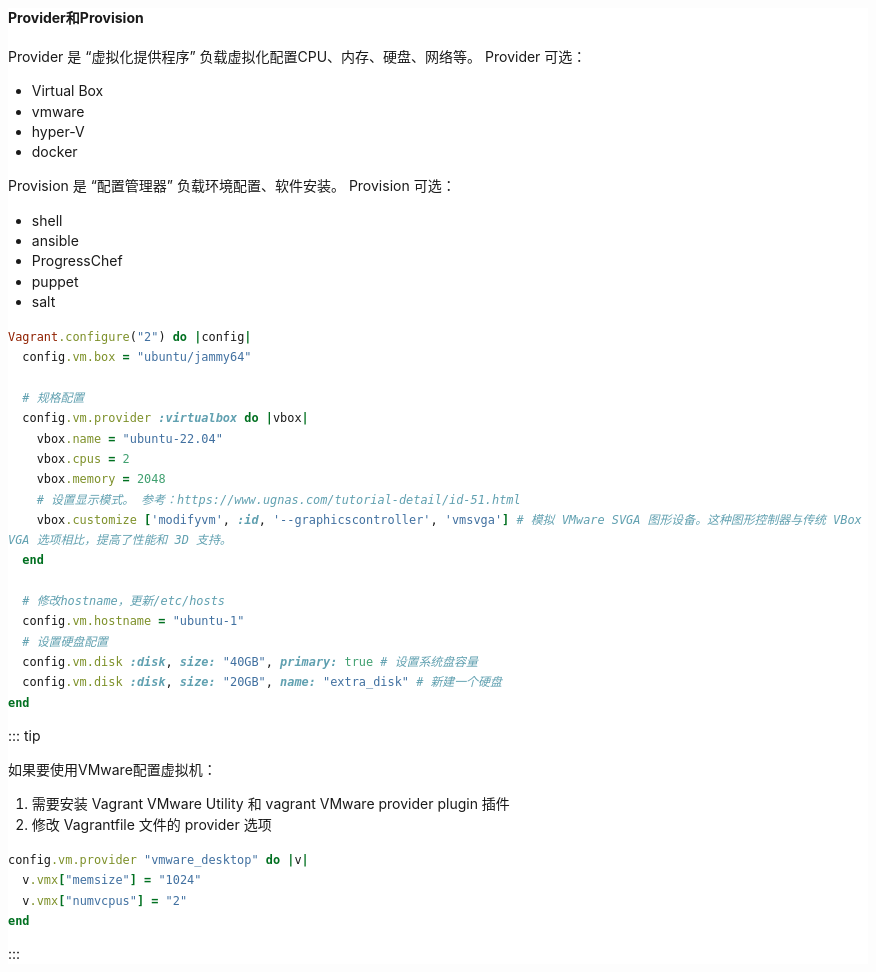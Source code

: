 #### Provider和Provision

Provider 是 “虚拟化提供程序” 负载虚拟化配置CPU、内存、硬盘、网络等。
Provider 可选：

+ Virtual Box
+ vmware
+ hyper-V
+ docker

Provision 是 “配置管理器” 负载环境配置、软件安装。
Provision 可选：

+ shell
+ ansible
+ ProgressChef
+ puppet
+ salt

```ruby title="Vagrant"
Vagrant.configure("2") do |config|
  config.vm.box = "ubuntu/jammy64"

  # 规格配置
  config.vm.provider :virtualbox do |vbox|
    vbox.name = "ubuntu-22.04"
    vbox.cpus = 2
    vbox.memory = 2048
    # 设置显示模式。 参考：https://www.ugnas.com/tutorial-detail/id-51.html
    vbox.customize ['modifyvm', :id, '--graphicscontroller', 'vmsvga'] # 模拟 VMware SVGA 图形设备。这种图形控制器与传统 VBoxVGA 选项相比，提高了性能和 3D 支持。
  end

  # 修改hostname，更新/etc/hosts
  config.vm.hostname = "ubuntu-1"
  # 设置硬盘配置
  config.vm.disk :disk, size: "40GB", primary: true # 设置系统盘容量
  config.vm.disk :disk, size: "20GB", name: "extra_disk" # 新建一个硬盘
end
```

::: tip

如果要使用VMware配置虚拟机：

1. 需要安装 Vagrant VMware Utility 和 vagrant VMware provider plugin 插件
1. 修改 Vagrantfile 文件的 provider 选项

```ruby
config.vm.provider "vmware_desktop" do |v|
  v.vmx["memsize"] = "1024"
  v.vmx["numvcpus"] = "2"
end
```

:::
